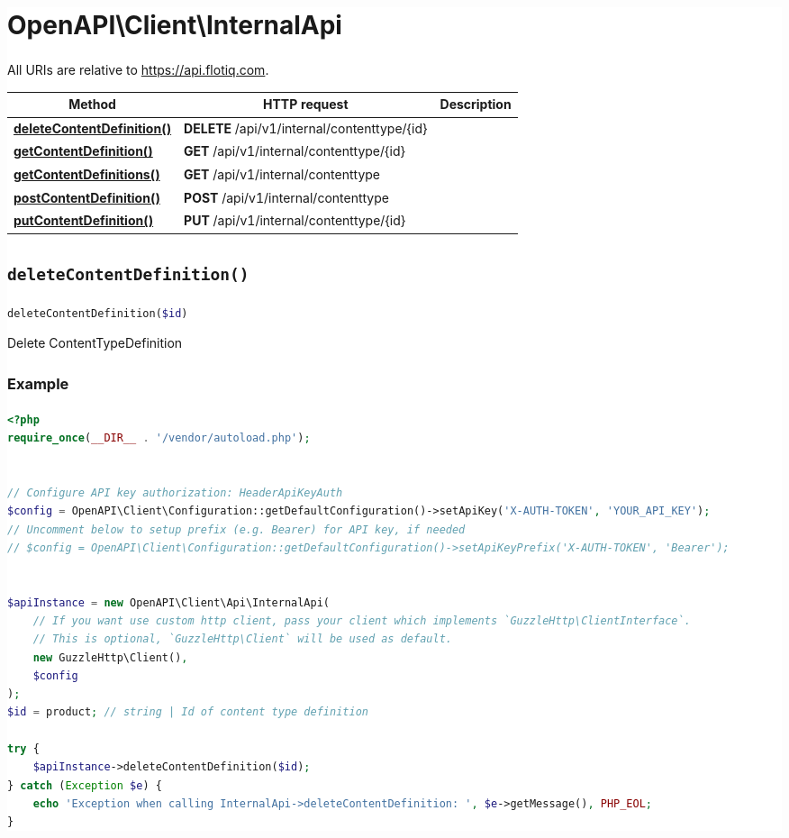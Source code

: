 # OpenAPI\Client\InternalApi

All URIs are relative to https://api.flotiq.com.

Method | HTTP request | Description
------------- | ------------- | -------------
[**deleteContentDefinition()**](InternalApi.md#deleteContentDefinition) | **DELETE** /api/v1/internal/contenttype/{id} | 
[**getContentDefinition()**](InternalApi.md#getContentDefinition) | **GET** /api/v1/internal/contenttype/{id} | 
[**getContentDefinitions()**](InternalApi.md#getContentDefinitions) | **GET** /api/v1/internal/contenttype | 
[**postContentDefinition()**](InternalApi.md#postContentDefinition) | **POST** /api/v1/internal/contenttype | 
[**putContentDefinition()**](InternalApi.md#putContentDefinition) | **PUT** /api/v1/internal/contenttype/{id} | 


## `deleteContentDefinition()`

```php
deleteContentDefinition($id)
```



Delete ContentTypeDefinition

### Example

```php
<?php
require_once(__DIR__ . '/vendor/autoload.php');


// Configure API key authorization: HeaderApiKeyAuth
$config = OpenAPI\Client\Configuration::getDefaultConfiguration()->setApiKey('X-AUTH-TOKEN', 'YOUR_API_KEY');
// Uncomment below to setup prefix (e.g. Bearer) for API key, if needed
// $config = OpenAPI\Client\Configuration::getDefaultConfiguration()->setApiKeyPrefix('X-AUTH-TOKEN', 'Bearer');


$apiInstance = new OpenAPI\Client\Api\InternalApi(
    // If you want use custom http client, pass your client which implements `GuzzleHttp\ClientInterface`.
    // This is optional, `GuzzleHttp\Client` will be used as default.
    new GuzzleHttp\Client(),
    $config
);
$id = product; // string | Id of content type definition

try {
    $apiInstance->deleteContentDefinition($id);
} catch (Exception $e) {
    echo 'Exception when calling InternalApi->deleteContentDefinition: ', $e->getMessage(), PHP_EOL;
}
```
